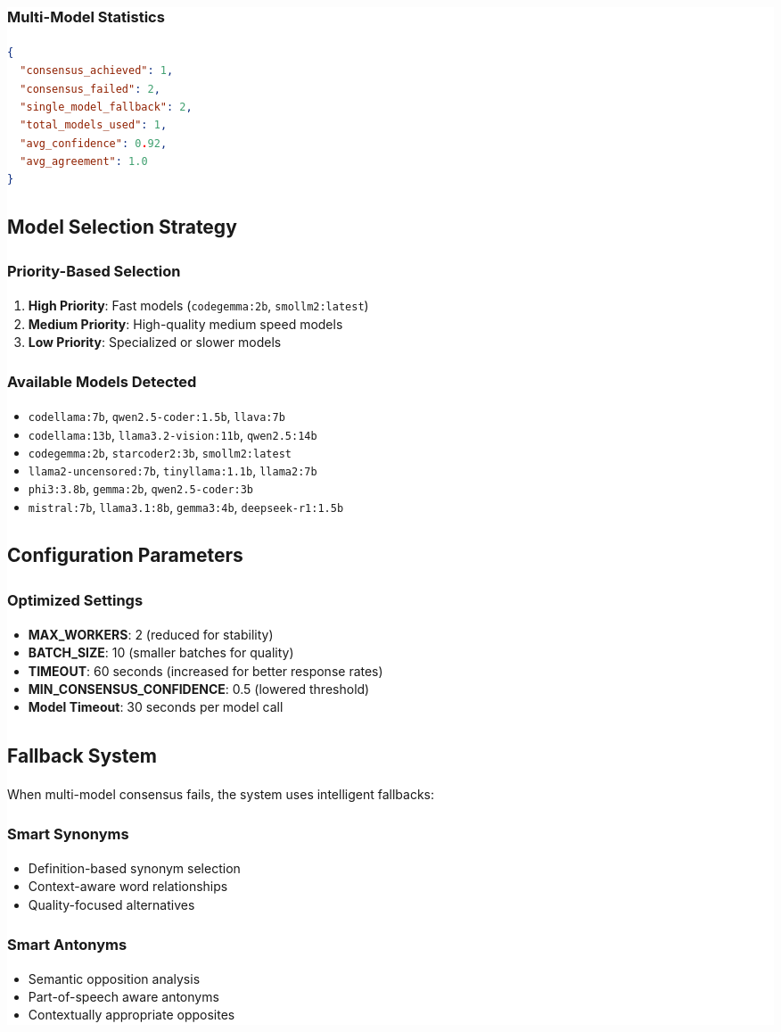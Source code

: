 ### Multi-Model Statistics
```json
{
  "consensus_achieved": 1,
  "consensus_failed": 2, 
  "single_model_fallback": 2,
  "total_models_used": 1,
  "avg_confidence": 0.92,
  "avg_agreement": 1.0
}
```

## Model Selection Strategy

### Priority-Based Selection
1. **High Priority**: Fast models (`codegemma:2b`, `smollm2:latest`)
2. **Medium Priority**: High-quality medium speed models
3. **Low Priority**: Specialized or slower models

### Available Models Detected
- `codellama:7b`, `qwen2.5-coder:1.5b`, `llava:7b`
- `codellama:13b`, `llama3.2-vision:11b`, `qwen2.5:14b`
- `codegemma:2b`, `starcoder2:3b`, `smollm2:latest`
- `llama2-uncensored:7b`, `tinyllama:1.1b`, `llama2:7b`
- `phi3:3.8b`, `gemma:2b`, `qwen2.5-coder:3b`
- `mistral:7b`, `llama3.1:8b`, `gemma3:4b`, `deepseek-r1:1.5b`

## Configuration Parameters

### Optimized Settings
- **MAX_WORKERS**: 2 (reduced for stability)
- **BATCH_SIZE**: 10 (smaller batches for quality)
- **TIMEOUT**: 60 seconds (increased for better response rates)
- **MIN_CONSENSUS_CONFIDENCE**: 0.5 (lowered threshold)
- **Model Timeout**: 30 seconds per model call

## Fallback System

When multi-model consensus fails, the system uses intelligent fallbacks:

### Smart Synonyms
- Definition-based synonym selection
- Context-aware word relationships
- Quality-focused alternatives

### Smart Antonyms  
- Semantic opposition analysis
- Part-of-speech aware antonyms
- Contextually appropriate opposites
